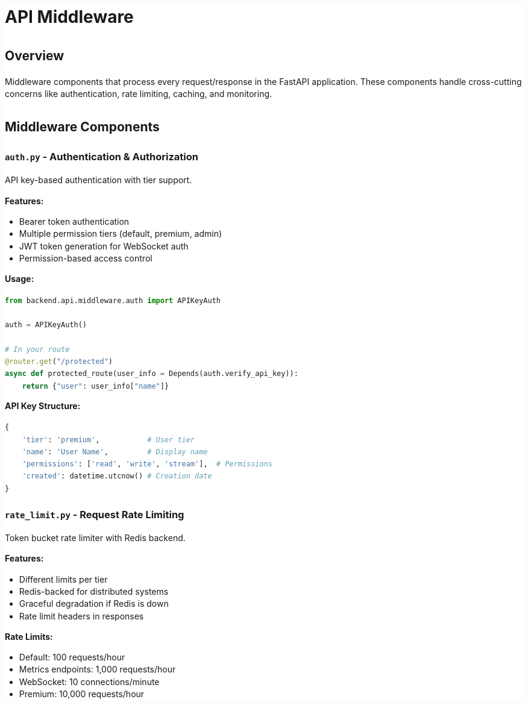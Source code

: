 # API Middleware

## Overview

Middleware components that process every request/response in the FastAPI application. These components handle cross-cutting concerns like authentication, rate limiting, caching, and monitoring.

## Middleware Components

### `auth.py` - Authentication & Authorization

API key-based authentication with tier support.

**Features:**
- Bearer token authentication
- Multiple permission tiers (default, premium, admin)
- JWT token generation for WebSocket auth
- Permission-based access control

**Usage:**
```python
from backend.api.middleware.auth import APIKeyAuth

auth = APIKeyAuth()

# In your route
@router.get("/protected")
async def protected_route(user_info = Depends(auth.verify_api_key)):
    return {"user": user_info["name"]}
```

**API Key Structure:**
```python
{
    'tier': 'premium',           # User tier
    'name': 'User Name',         # Display name
    'permissions': ['read', 'write', 'stream'],  # Permissions
    'created': datetime.utcnow() # Creation date
}
```

### `rate_limit.py` - Request Rate Limiting

Token bucket rate limiter with Redis backend.

**Features:**
- Different limits per tier
- Redis-backed for distributed systems
- Graceful degradation if Redis is down
- Rate limit headers in responses

**Rate Limits:**
- Default: 100 requests/hour
- Metrics endpoints: 1,000 requests/hour
- WebSocket: 10 connections/minute
- Premium: 10,000 requests/hour
